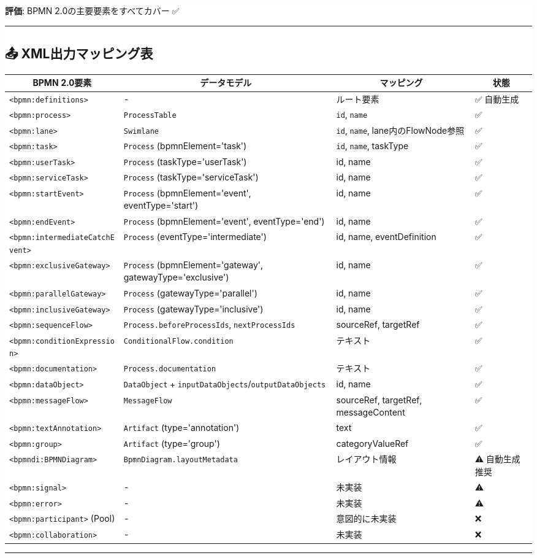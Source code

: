 
**評価**: BPMN 2.0の主要要素をすべてカバー ✅

---

## 📤 XML出力マッピング表

| BPMN 2.0要素 | データモデル | マッピング | 状態 |
|-------------|------------|----------|------|
| `<bpmn:definitions>` | - | ルート要素 | ✅ 自動生成 |
| `<bpmn:process>` | `ProcessTable` | `id`, `name` | ✅ |
| `<bpmn:lane>` | `Swimlane` | `id`, `name`, lane内のFlowNode参照 | ✅ |
| `<bpmn:task>` | `Process` (bpmnElement='task') | `id`, `name`, taskType | ✅ |
| `<bpmn:userTask>` | `Process` (taskType='userTask') | id, name | ✅ |
| `<bpmn:serviceTask>` | `Process` (taskType='serviceTask') | id, name | ✅ |
| `<bpmn:startEvent>` | `Process` (bpmnElement='event', eventType='start') | id, name | ✅ |
| `<bpmn:endEvent>` | `Process` (bpmnElement='event', eventType='end') | id, name | ✅ |
| `<bpmn:intermediateCatchEvent>` | `Process` (eventType='intermediate') | id, name, eventDefinition | ✅ |
| `<bpmn:exclusiveGateway>` | `Process` (bpmnElement='gateway', gatewayType='exclusive') | id, name | ✅ |
| `<bpmn:parallelGateway>` | `Process` (gatewayType='parallel') | id, name | ✅ |
| `<bpmn:inclusiveGateway>` | `Process` (gatewayType='inclusive') | id, name | ✅ |
| `<bpmn:sequenceFlow>` | `Process.beforeProcessIds`, `nextProcessIds` | sourceRef, targetRef | ✅ |
| `<bpmn:conditionExpression>` | `ConditionalFlow.condition` | テキスト | ✅ |
| `<bpmn:documentation>` | `Process.documentation` | テキスト | ✅ |
| `<bpmn:dataObject>` | `DataObject` + `inputDataObjects`/`outputDataObjects` | id, name | ✅ |
| `<bpmn:messageFlow>` | `MessageFlow` | sourceRef, targetRef, messageContent | ✅ |
| `<bpmn:textAnnotation>` | `Artifact` (type='annotation') | text | ✅ |
| `<bpmn:group>` | `Artifact` (type='group') | categoryValueRef | ✅ |
| `<bpmndi:BPMNDiagram>` | `BpmnDiagram.layoutMetadata` | レイアウト情報 | ⚠️ 自動生成推奨 |
| `<bpmn:signal>` | - | 未実装 | ⚠️ |
| `<bpmn:error>` | - | 未実装 | ⚠️ |
| `<bpmn:participant>` (Pool) | - | 意図的に未実装 | ❌ |
| `<bpmn:collaboration>` | - | 未実装 | ❌ |

---
